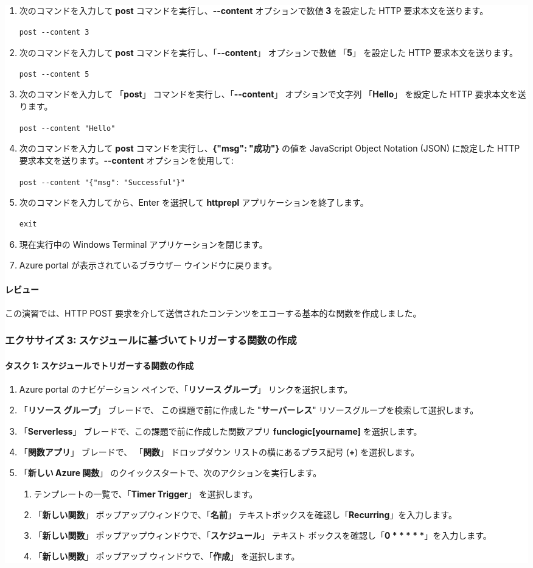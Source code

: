 1.  次のコマンドを入力して **post** コマンドを実行し、**--content** オプションで数値 **3** を設定した HTTP 要求本文を送ります。

    ```
    post --content 3
    ```

1.  次のコマンドを入力して **post** コマンドを実行し、「**--content**」 オプションで数値 「**5**」 を設定した HTTP 要求本文を送ります。

    ```
    post --content 5
    ```

1.  次のコマンドを入力して 「**post**」 コマンドを実行し、「**--content**」 オプションで文字列 「**Hello**」 を設定した HTTP 要求本文を送ります。

    ```
    post --content "Hello"
    ```

1.  次のコマンドを入力して **post** コマンドを実行し、**{"msg": "成功"}** の値を JavaScript Object Notation (JSON) に設定した HTTP 要求本文を送ります。**--content** オプションを使用して:

    ```
    post --content "{"msg": "Successful"}"
    ```

1.  次のコマンドを入力してから、Enter を選択して **httprepl** アプリケーションを終了します。

    ```
    exit
    ```

1.  現在実行中の Windows Terminal アプリケーションを閉じます。

1.	Azure portal が表示されているブラウザー ウインドウに戻ります。

#### レビュー

この演習では、HTTP POST 要求を介して送信されたコンテンツをエコーする基本的な関数を作成しました。

### エクササイズ 3: スケジュールに基づいてトリガーする関数の作成

#### タスク 1: スケジュールでトリガーする関数の作成

1.  Azure portal のナビゲーション ペインで、「**リソース グループ**」 リンクを選択します。

1.  「**リソース グループ**」 ブレードで、 この課題で前に作成した "**サーバーレス**" リソースグループを検索して選択します。

1.  「**Serverless**」 ブレードで、この課題で前に作成した関数アプリ **funclogic[yourname]** を選択します。

1.  「**関数アプリ**」 ブレードで、 「**関数**」 ドロップダウン リストの横にあるプラス記号 (**+**) を選択します。

1.  「**新しい Azure 関数**」 のクイックスタートで、次のアクションを実行します。
        
    1.  テンプレートの一覧で、「**Timer Trigger**」 を選択します。
    
    1.  「**新しい関数**」 ポップアップウィンドウで、「**名前**」 テキストボックスを確認し「**Recurring**」を入力します。
    
    1.  「**新しい関数**」 ポップアップウィンドウで、「**スケジュール**」 テキスト ボックスを確認し「**0 \* \* \* \* \***」を入力します。
    
    1.  「**新しい関数**」 ポップアップ ウィンドウで、「**作成**」 を選択します。
